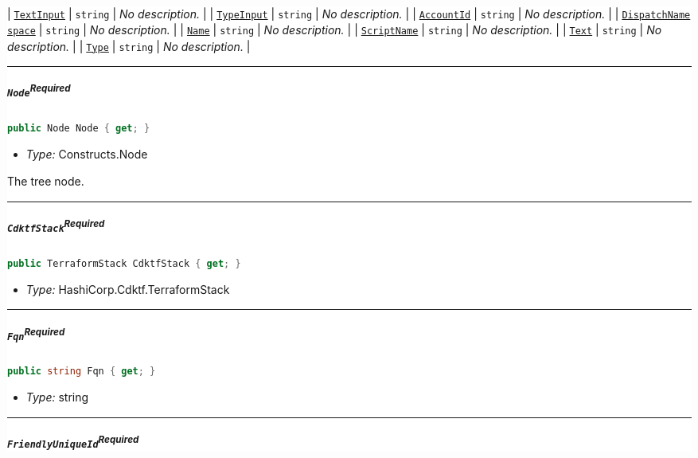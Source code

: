 | <code><a href="#@cdktf/provider-cloudflare.workersForPlatformsScriptSecret.WorkersForPlatformsScriptSecret.property.textInput">TextInput</a></code> | <code>string</code> | *No description.* |
| <code><a href="#@cdktf/provider-cloudflare.workersForPlatformsScriptSecret.WorkersForPlatformsScriptSecret.property.typeInput">TypeInput</a></code> | <code>string</code> | *No description.* |
| <code><a href="#@cdktf/provider-cloudflare.workersForPlatformsScriptSecret.WorkersForPlatformsScriptSecret.property.accountId">AccountId</a></code> | <code>string</code> | *No description.* |
| <code><a href="#@cdktf/provider-cloudflare.workersForPlatformsScriptSecret.WorkersForPlatformsScriptSecret.property.dispatchNamespace">DispatchNamespace</a></code> | <code>string</code> | *No description.* |
| <code><a href="#@cdktf/provider-cloudflare.workersForPlatformsScriptSecret.WorkersForPlatformsScriptSecret.property.name">Name</a></code> | <code>string</code> | *No description.* |
| <code><a href="#@cdktf/provider-cloudflare.workersForPlatformsScriptSecret.WorkersForPlatformsScriptSecret.property.scriptName">ScriptName</a></code> | <code>string</code> | *No description.* |
| <code><a href="#@cdktf/provider-cloudflare.workersForPlatformsScriptSecret.WorkersForPlatformsScriptSecret.property.text">Text</a></code> | <code>string</code> | *No description.* |
| <code><a href="#@cdktf/provider-cloudflare.workersForPlatformsScriptSecret.WorkersForPlatformsScriptSecret.property.type">Type</a></code> | <code>string</code> | *No description.* |

---

##### `Node`<sup>Required</sup> <a name="Node" id="@cdktf/provider-cloudflare.workersForPlatformsScriptSecret.WorkersForPlatformsScriptSecret.property.node"></a>

```csharp
public Node Node { get; }
```

- *Type:* Constructs.Node

The tree node.

---

##### `CdktfStack`<sup>Required</sup> <a name="CdktfStack" id="@cdktf/provider-cloudflare.workersForPlatformsScriptSecret.WorkersForPlatformsScriptSecret.property.cdktfStack"></a>

```csharp
public TerraformStack CdktfStack { get; }
```

- *Type:* HashiCorp.Cdktf.TerraformStack

---

##### `Fqn`<sup>Required</sup> <a name="Fqn" id="@cdktf/provider-cloudflare.workersForPlatformsScriptSecret.WorkersForPlatformsScriptSecret.property.fqn"></a>

```csharp
public string Fqn { get; }
```

- *Type:* string

---

##### `FriendlyUniqueId`<sup>Required</sup> <a name="FriendlyUniqueId" id="@cdktf/provider-cloudflare.workersForPlatformsScriptSecret.WorkersForPlatformsScriptSecret.property.friendlyUniqueId"></a>
